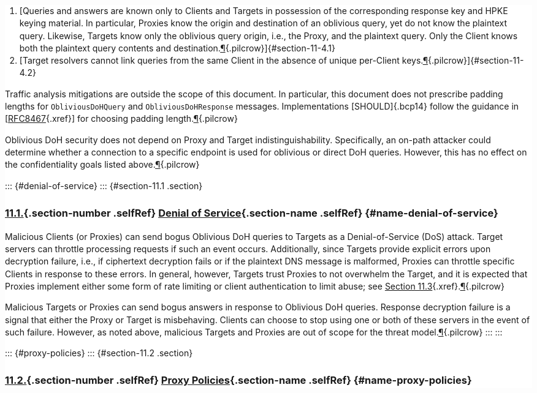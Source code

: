 1.  [Queries and answers are known only to Clients and Targets in
    possession of the corresponding response key and HPKE keying
    material. In particular, Proxies know the origin and destination of
    an oblivious query, yet do not know the plaintext query. Likewise,
    Targets know only the oblivious query origin, i.e., the Proxy, and
    the plaintext query. Only the Client knows both the plaintext query
    contents and
    destination.[¶](#section-11-4.1){.pilcrow}]{#section-11-4.1}
2.  [Target resolvers cannot link queries from the same Client in the
    absence of unique per-Client
    keys.[¶](#section-11-4.2){.pilcrow}]{#section-11-4.2}

Traffic analysis mitigations are outside the scope of this document. In
particular, this document does not prescribe padding lengths for
`ObliviousDoHQuery` and `ObliviousDoHResponse` messages. Implementations
[SHOULD]{.bcp14} follow the guidance in \[[RFC8467](#RFC8467){.xref}\]
for choosing padding length.[¶](#section-11-5){.pilcrow}

Oblivious DoH security does not depend on Proxy and Target
indistinguishability. Specifically, an on-path attacker could determine
whether a connection to a specific endpoint is used for oblivious or
direct DoH queries. However, this has no effect on the confidentiality
goals listed above.[¶](#section-11-6){.pilcrow}

::: {#denial-of-service}
::: {#section-11.1 .section}
### [11.1.](#section-11.1){.section-number .selfRef} [Denial of Service](#name-denial-of-service){.section-name .selfRef} {#name-denial-of-service}

Malicious Clients (or Proxies) can send bogus Oblivious DoH queries to
Targets as a Denial-of-Service (DoS) attack. Target servers can throttle
processing requests if such an event occurs. Additionally, since Targets
provide explicit errors upon decryption failure, i.e., if ciphertext
decryption fails or if the plaintext DNS message is malformed, Proxies
can throttle specific Clients in response to these errors. In general,
however, Targets trust Proxies to not overwhelm the Target, and it is
expected that Proxies implement either some form of rate limiting or
client authentication to limit abuse; see [Section
11.3](#authentication){.xref}.[¶](#section-11.1-1){.pilcrow}

Malicious Targets or Proxies can send bogus answers in response to
Oblivious DoH queries. Response decryption failure is a signal that
either the Proxy or Target is misbehaving. Clients can choose to stop
using one or both of these servers in the event of such failure.
However, as noted above, malicious Targets and Proxies are out of scope
for the threat model.[¶](#section-11.1-2){.pilcrow}
:::
:::

::: {#proxy-policies}
::: {#section-11.2 .section}
### [11.2.](#section-11.2){.section-number .selfRef} [Proxy Policies](#name-proxy-policies){.section-name .selfRef} {#name-proxy-policies}
